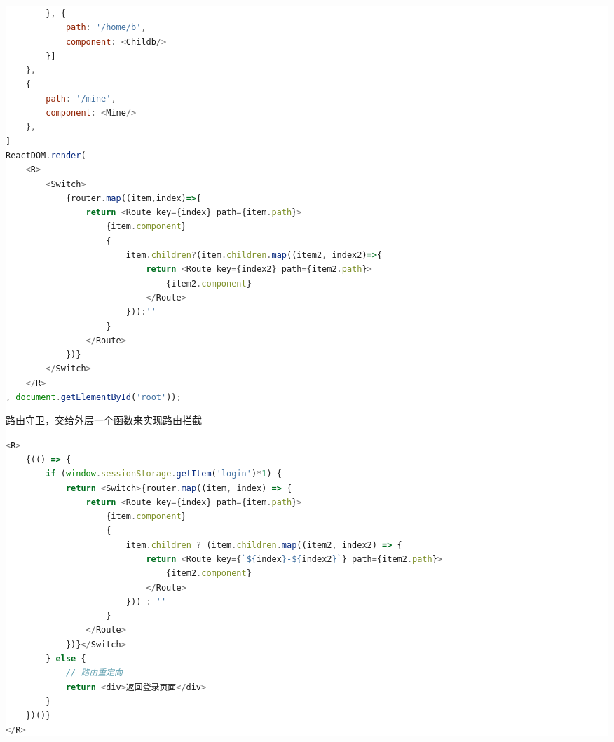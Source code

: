 ```js
        }, {
            path: '/home/b',
            component: <Childb/>
        }]
    },
    {
        path: '/mine',
        component: <Mine/>
    },
]
ReactDOM.render(
    <R>
        <Switch>
            {router.map((item,index)=>{
                return <Route key={index} path={item.path}>
                    {item.component}
                    {
                        item.children?(item.children.map((item2, index2)=>{
                            return <Route key={index2} path={item2.path}>
                                {item2.component}
                            </Route>
                        })):''
                    }
                </Route>
            })}
        </Switch>
    </R>
, document.getElementById('root'));
```

路由守卫，交给外层一个函数来实现路由拦截
```js
<R>
    {(() => {
        if (window.sessionStorage.getItem('login')*1) {
            return <Switch>{router.map((item, index) => {
                return <Route key={index} path={item.path}>
                    {item.component}
                    {
                        item.children ? (item.children.map((item2, index2) => {
                            return <Route key={`${index}-${index2}`} path={item2.path}>
                                {item2.component}
                            </Route>
                        })) : ''
                    }
                </Route>
            })}</Switch>
        } else {
            // 路由重定向
            return <div>返回登录页面</div>
        }
    })()}
</R>
```
